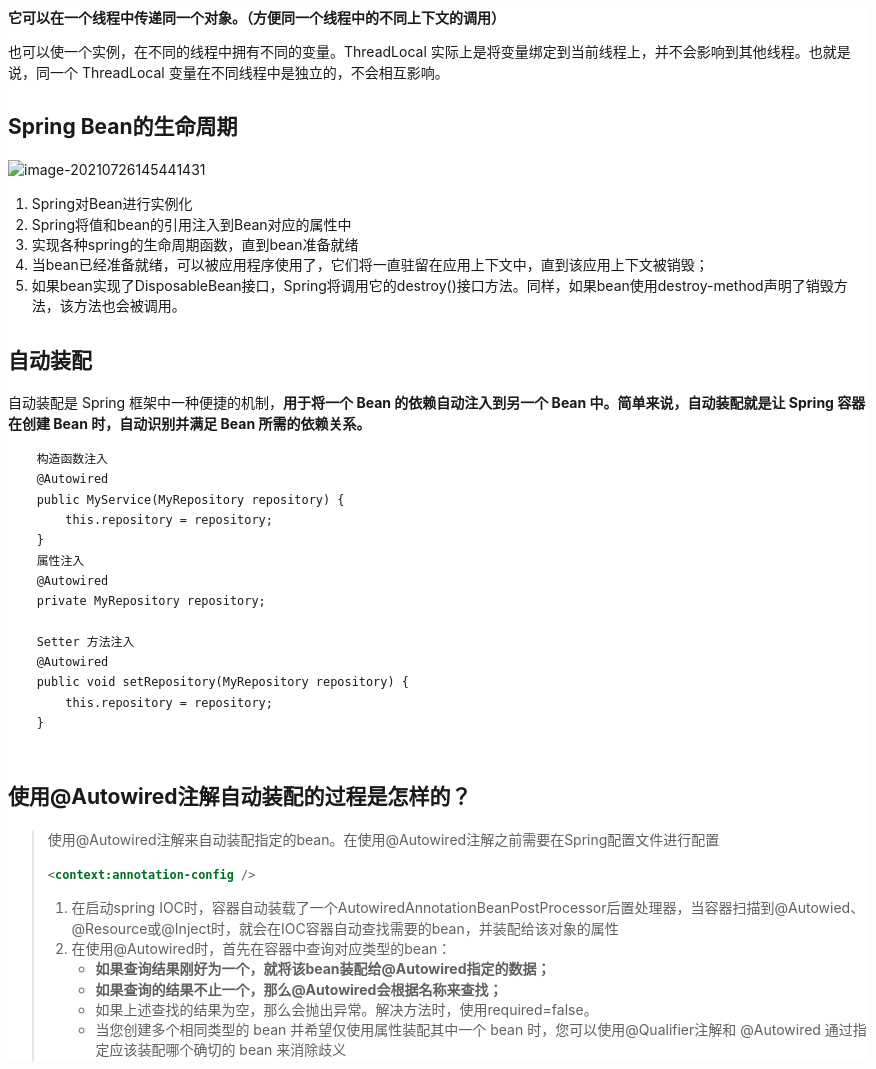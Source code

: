 **它可以在一个线程中传递同一个对象。（方便同一个线程中的不同上下文的调用）**

也可以使一个实例，在不同的线程中拥有不同的变量。ThreadLocal 实际上是将变量绑定到当前线程上，并不会影响到其他线程。也就是说，同一个 ThreadLocal 变量在不同线程中是独立的，不会相互影响。

## Spring Bean的生命周期

![image-20210726145441431](https://raw.githubusercontent.com/kengerlwl/kengerlwl.github.io/master/image/c4045af266103bf0f40c3fa6989e6e59/9013ba7699bd049343060c879ecbc5e8.png)



1. Spring对Bean进行实例化
2. Spring将值和bean的引用注入到Bean对应的属性中
3. 实现各种spring的生命周期函数，直到bean准备就绪
4. 当bean已经准备就绪，可以被应用程序使用了，它们将一直驻留在应用上下文中，直到该应用上下文被销毁；
5. 如果bean实现了DisposableBean接口，Spring将调用它的destroy()接口方法。同样，如果bean使用destroy-method声明了销毁方法，该方法也会被调用。



## 自动装配

自动装配是 Spring 框架中一种便捷的机制，**用于将一个 Bean 的依赖自动注入到另一个 Bean 中。简单来说，自动装配就是让 Spring 容器在创建 Bean 时，自动识别并满足 Bean 所需的依赖关系。**

```
	构造函数注入
	@Autowired
    public MyService(MyRepository repository) {
        this.repository = repository;
    }
    属性注入
    @Autowired
    private MyRepository repository;
    
    Setter 方法注入
    @Autowired
    public void setRepository(MyRepository repository) {
        this.repository = repository;
    }
    
```

## 使用@Autowired注解自动装配的过程是怎样的？

> 使用@Autowired注解来自动装配指定的bean。在使用@Autowired注解之前需要在Spring配置文件进行配置
>
> 
>
> ```xml
> <context:annotation-config />
> ```
>
> 1. 在启动spring IOC时，容器自动装载了一个AutowiredAnnotationBeanPostProcessor后置处理器，当容器扫描到@Autowied、@Resource或@Inject时，就会在IOC容器自动查找需要的bean，并装配给该对象的属性
> 2. 在使用@Autowired时，首先在容器中查询对应类型的bean： 
>    - **如果查询结果刚好为一个，就将该bean装配给@Autowired指定的数据；**
>    - **如果查询的结果不止一个，那么@Autowired会根据名称来查找；**
>    - 如果上述查找的结果为空，那么会抛出异常。解决方法时，使用required=false。
>    - 当您创建多个相同类型的 bean 并希望仅使用属性装配其中一个 bean 时，您可以使用@Qualifier注解和 @Autowired 通过指定应该装配哪个确切的 bean 来消除歧义
